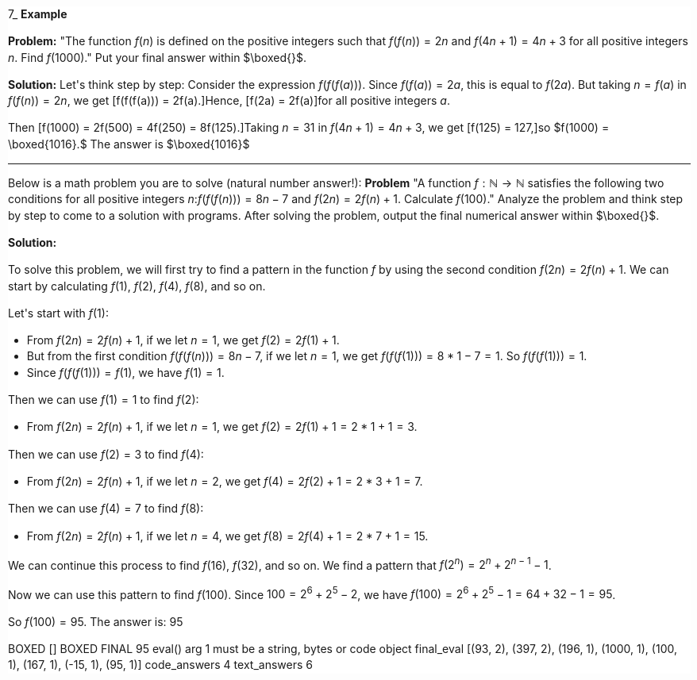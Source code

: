 7_
**Example**

**Problem:** 
"The function $f(n)$ is defined on the positive integers such that $f(f(n)) = 2n$ and $f(4n + 1) = 4n + 3$ for all positive integers $n.$  Find $f(1000).$"
Put your final answer within $\boxed{}$.

**Solution:** 
Let's think step by step:
Consider the expression $f(f(f(a))).$  Since $f(f(a)) = 2a,$ this is equal to $f(2a).$  But taking $n = f(a)$ in $f(f(n)) = 2n,$ we get
\[f(f(f(a))) = 2f(a).\]Hence,
\[f(2a) = 2f(a)\]for all positive integers $a.$

Then
\[f(1000) = 2f(500) = 4f(250) = 8f(125).\]Taking $n = 31$ in $f(4n + 1) = 4n + 3,$ we get
\[f(125) = 127,\]so $f(1000) = \boxed{1016}.$ The answer is $\boxed{1016}$


---

Below is a math problem you are to solve (natural number answer!):
**Problem**
"A function $f: \mathbb N \to \mathbb N$ satisfies the following two conditions for all positive integers $n$:$f(f(f(n)))=8n-7$ and $f(2n)=2f(n)+1$. Calculate $f(100)$."
Analyze the problem and think step by step to come to a solution with programs. After solving the problem, output the final numerical answer within $\boxed{}$.

**Solution:**


To solve this problem, we will first try to find a pattern in the function $f$ by using the second condition $f(2n)=2f(n)+1$. We can start by calculating $f(1)$, $f(2)$, $f(4)$, $f(8)$, and so on.

Let's start with $f(1)$:
- From $f(2n)=2f(n)+1$, if we let $n=1$, we get $f(2)=2f(1)+1$.
- But from the first condition $f(f(f(n)))=8n-7$, if we let $n=1$, we get $f(f(f(1)))=8*1-7=1$. So $f(f(f(1)))=1$.
- Since $f(f(f(1)))=f(1)$, we have $f(1)=1$.

Then we can use $f(1)=1$ to find $f(2)$:
- From $f(2n)=2f(n)+1$, if we let $n=1$, we get $f(2)=2f(1)+1=2*1+1=3$.

Then we can use $f(2)=3$ to find $f(4)$:
- From $f(2n)=2f(n)+1$, if we let $n=2$, we get $f(4)=2f(2)+1=2*3+1=7$.

Then we can use $f(4)=7$ to find $f(8)$:
- From $f(2n)=2f(n)+1$, if we let $n=4$, we get $f(8)=2f(4)+1=2*7+1=15$.

We can continue this process to find $f(16)$, $f(32)$, and so on. We find a pattern that $f(2^n)=2^n+2^{n-1}-1$.

Now we can use this pattern to find $f(100)$. Since $100=2^6+2^5-2$, we have $f(100)=2^{6}+2^{5}-1=64+32-1=95$.

So $f(100)=95$. The answer is: $95$

BOXED []
BOXED FINAL 95
eval() arg 1 must be a string, bytes or code object final_eval
[(93, 2), (397, 2), (196, 1), (1000, 1), (100, 1), (167, 1), (-15, 1), (95, 1)]
code_answers 4 text_answers 6
